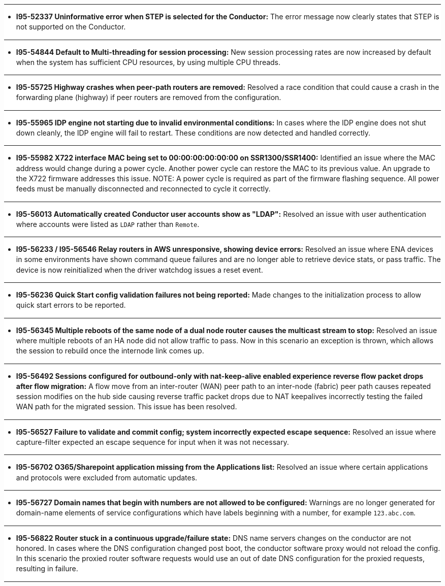 ------ 
- **I95-52337 Uninformative error when STEP is selected for the Conductor:** The error message now clearly states that STEP is not supported on the Conductor.
------
- **I95-54844 Default to Multi-threading for session processing:** New session processing rates are now increased by default when the system has sufficient CPU resources, by using multiple CPU threads.
------
- **I95-55725 Highway crashes when peer-path routers are removed:** Resolved a race condition that could cause a crash in the forwarding plane (highway) if peer routers are removed from the configuration.
------
- **I95-55965 IDP engine not starting due to invalid environmental conditions:**  In cases where the IDP engine does not shut down cleanly, the IDP engine will fail to restart. These conditions are now detected and handled correctly.
------
- **I95-55982 X722 interface MAC being set to 00:00:00:00:00:00 on SSR1300/SSR1400:** Identified an issue where the MAC address would change during a power cycle. Another power cycle can restore the MAC to its previous value. An upgrade to the X722 firmware addresses this issue. NOTE: A power cycle is required as part of the firmware flashing sequence. All power feeds must be manually disconnected and reconnected to cycle it correctly.
------
- **I95-56013 Automatically created Conductor user accounts show as "LDAP":** Resolved an issue with user authentication where accounts were listed as `LDAP` rather than `Remote`.
------ 
- **I95-56233 / I95-56546 Relay routers in AWS unresponsive, showing device errors:** Resolved an issue where ENA devices in some environments have shown command queue failures and are no longer able to retrieve device stats, or pass traffic. The device is now reinitialized when the driver watchdog issues a reset event.
------
- **I95-56236 Quick Start config validation failures not being reported:** Made changes to the initialization process to allow quick start errors to be reported.
------
- **I95-56345 Multiple reboots of the same node of a dual node router causes the multicast stream to stop:** Resolved an issue where multiple reboots of an HA node did not allow traffic to pass. Now in this scenario an exception is thrown, which allows the session to rebuild once the internode link comes up. 
------
- **I95-56492 Sessions configured for outbound-only with nat-keep-alive enabled experience reverse flow packet drops after flow migration:** A flow move from an inter-router (WAN) peer path to an inter-node (fabric) peer path causes repeated session modifies on the hub side causing reverse traffic packet drops due to NAT keepalives incorrectly testing the failed WAN path for the migrated session. This issue has been resolved.
------
- **I95-56527 Failure to validate and commit config; system incorrectly expected escape sequence:** Resolved an issue where capture-filter expected an escape sequence for input when it was not necessary. 
------
- **I95-56702 O365/Sharepoint application missing from the Applications list:** Resolved an issue where certain applications and protocols were excluded from automatic updates.
------
- **I95-56727 Domain names that begin with numbers are not allowed to be configured:** Warnings are no longer generated for domain-name elements of service configurations which have labels beginning with a number, for example `123.abc.com`.
------
- **I95-56822 Router stuck in a continuous upgrade/failure state:** DNS name servers changes on the conductor are not honored. In cases where the DNS configuration changed post boot, the conductor software proxy would not reload the config. In this scenario the proxied router software requests would use an out of date DNS configuration for the proxied requests, resulting in failure. 
------